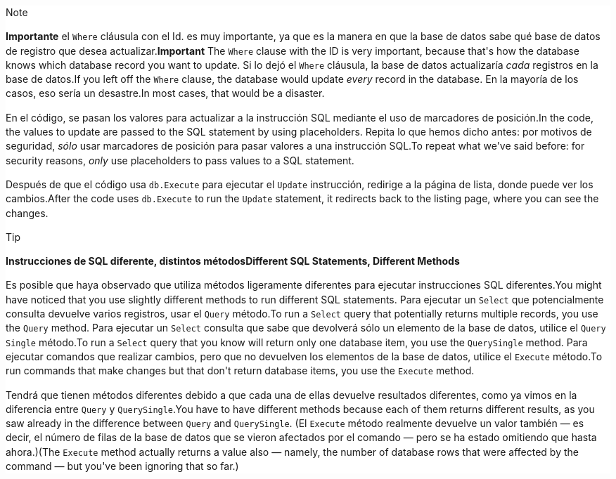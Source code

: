 > [!NOTE] 
> 
> <span data-ttu-id="0c0b2-264">**Importante** el `Where` cláusula con el Id. es muy importante, ya que es la manera en que la base de datos sabe qué base de datos de registro que desea actualizar.</span><span class="sxs-lookup"><span data-stu-id="0c0b2-264">**Important** The `Where` clause with the ID is very important, because that's how the database knows which database record you want to update.</span></span> <span data-ttu-id="0c0b2-265">Si lo dejó el `Where` cláusula, la base de datos actualizaría *cada* registros en la base de datos.</span><span class="sxs-lookup"><span data-stu-id="0c0b2-265">If you left off the `Where` clause, the database would update *every* record in the database.</span></span> <span data-ttu-id="0c0b2-266">En la mayoría de los casos, eso sería un desastre.</span><span class="sxs-lookup"><span data-stu-id="0c0b2-266">In most cases, that would be a disaster.</span></span>


<span data-ttu-id="0c0b2-267">En el código, se pasan los valores para actualizar a la instrucción SQL mediante el uso de marcadores de posición.</span><span class="sxs-lookup"><span data-stu-id="0c0b2-267">In the code, the values to update are passed to the SQL statement by using placeholders.</span></span> <span data-ttu-id="0c0b2-268">Repita lo que hemos dicho antes: por motivos de seguridad, *sólo* usar marcadores de posición para pasar valores a una instrucción SQL.</span><span class="sxs-lookup"><span data-stu-id="0c0b2-268">To repeat what we've said before: for security reasons, *only* use placeholders to pass values to a SQL statement.</span></span>

<span data-ttu-id="0c0b2-269">Después de que el código usa `db.Execute` para ejecutar el `Update` instrucción, redirige a la página de lista, donde puede ver los cambios.</span><span class="sxs-lookup"><span data-stu-id="0c0b2-269">After the code uses `db.Execute` to run the `Update` statement, it redirects back to the listing page, where you can see the changes.</span></span>

> [!TIP] 
> 
> <span data-ttu-id="0c0b2-270">**Instrucciones de SQL diferente, distintos métodos**</span><span class="sxs-lookup"><span data-stu-id="0c0b2-270">**Different SQL Statements, Different Methods**</span></span>
> 
> <span data-ttu-id="0c0b2-271">Es posible que haya observado que utiliza métodos ligeramente diferentes para ejecutar instrucciones SQL diferentes.</span><span class="sxs-lookup"><span data-stu-id="0c0b2-271">You might have noticed that you use slightly different methods to run different SQL statements.</span></span> <span data-ttu-id="0c0b2-272">Para ejecutar un `Select` que potencialmente consulta devuelve varios registros, usar el `Query` método.</span><span class="sxs-lookup"><span data-stu-id="0c0b2-272">To run a `Select` query that potentially returns multiple records, you use the `Query` method.</span></span> <span data-ttu-id="0c0b2-273">Para ejecutar un `Select` consulta que sabe que devolverá sólo un elemento de la base de datos, utilice el `QuerySingle` método.</span><span class="sxs-lookup"><span data-stu-id="0c0b2-273">To run a `Select` query that you know will return only one database item, you use the `QuerySingle` method.</span></span> <span data-ttu-id="0c0b2-274">Para ejecutar comandos que realizar cambios, pero que no devuelven los elementos de la base de datos, utilice el `Execute` método.</span><span class="sxs-lookup"><span data-stu-id="0c0b2-274">To run commands that make changes but that don't return database items, you use the `Execute` method.</span></span>
> 
> <span data-ttu-id="0c0b2-275">Tendrá que tienen métodos diferentes debido a que cada una de ellas devuelve resultados diferentes, como ya vimos en la diferencia entre `Query` y `QuerySingle`.</span><span class="sxs-lookup"><span data-stu-id="0c0b2-275">You have to have different methods because each of them returns different results, as you saw already in the difference between `Query` and `QuerySingle`.</span></span> <span data-ttu-id="0c0b2-276">(El `Execute` método realmente devuelve un valor también &mdash; es decir, el número de filas de la base de datos que se vieron afectados por el comando &mdash; pero se ha estado omitiendo que hasta ahora.)</span><span class="sxs-lookup"><span data-stu-id="0c0b2-276">(The `Execute` method actually returns a value also &mdash; namely, the number of database rows that were affected by the command &mdash; but you've been ignoring that so far.)</span></span>
> 